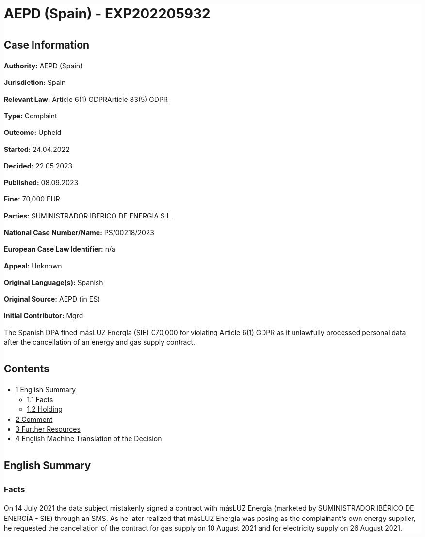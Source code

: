 # AEPD (Spain) - EXP202205932

## Case Information

**Authority:** AEPD (Spain)

**Jurisdiction:** Spain

**Relevant Law:** Article 6(1) GDPRArticle 83(5) GDPR

**Type:** Complaint

**Outcome:** Upheld

**Started:** 24.04.2022

**Decided:** 22.05.2023

**Published:** 08.09.2023

**Fine:** 70,000 EUR

**Parties:** SUMINISTRADOR IBERICO DE ENERGIA S.L.

**National Case Number/Name:** PS/00218/2023

**European Case Law Identifier:** n/a

**Appeal:** Unknown

**Original Language(s):** Spanish

**Original Source:** AEPD (in ES)

**Initial Contributor:** Mgrd

The Spanish DPA fined másLUZ Energía (SIE) €70,000 for violating [Article 6(1) GDPR](/index.php?title=Article_6_GDPR#1 "Article 6 GDPR") as it unlawfully processed personal data after the cancellation of an energy and gas supply contract.

## Contents

*   [1 English Summary](#English_Summary)
    *   [1.1 Facts](#Facts)
    *   [1.2 Holding](#Holding)
*   [2 Comment](#Comment)
*   [3 Further Resources](#Further_Resources)
*   [4 English Machine Translation of the Decision](#English_Machine_Translation_of_the_Decision)

## English Summary

### Facts

On 14 July 2021 the data subject mistakenly signed a contract with másLUZ Energía (marketed by SUMINISTRADOR IBÉRICO DE ENERGÍA - SIE) through an SMS. As he later realized that másLUZ Energía was posing as the complainant's own energy supplier, he requested the cancellation of the contract for gas supply on 10 August 2021 and for electricity supply on 26 August 2021.
